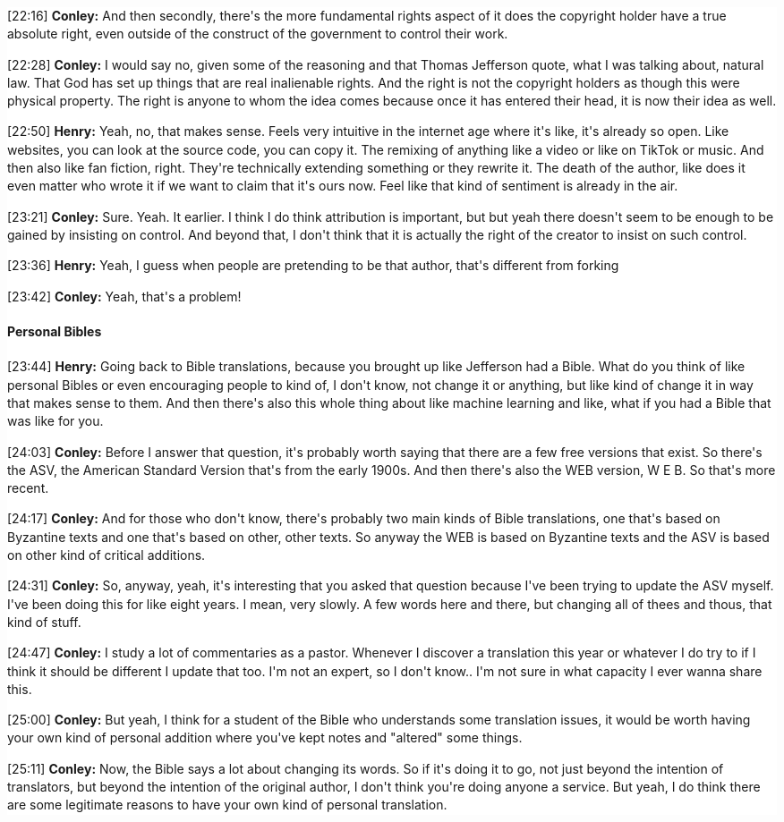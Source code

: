 [22:16] **Conley:** And then secondly, there's the more fundamental rights aspect of it does the copyright holder have a true absolute right, even outside of the construct of the government to control their work.

[22:28] **Conley:** I would say no, given some of the reasoning and that Thomas Jefferson quote, what I was talking about, natural law. That God has set up things that are real inalienable rights. And the right is not the copyright holders as though this were physical property. The right is anyone to whom the idea comes because once it has entered their head, it is now their idea as well.

[22:50] **Henry:** Yeah, no, that makes sense. Feels very intuitive in the internet age where it's like, it's already so open. Like websites, you can look at the source code, you can copy it. The remixing of anything like a video or like on TikTok or music. And then also like fan fiction, right. They're technically extending something or they rewrite it. The death of the author, like does it even matter who wrote it if we want to claim that it's ours now. Feel like that kind of sentiment is already in the air.

[23:21] **Conley:** Sure. Yeah. It earlier. I think I do think attribution is important, but but yeah there doesn't seem to be enough to be gained by insisting on control. And beyond that, I don't think that it is actually the right of the creator to insist on such control.

[23:36] **Henry:** Yeah, I guess when people are pretending to be that author, that's different from forking

[23:42] **Conley:** Yeah, that's a problem!

#### Personal Bibles

[23:44] **Henry:** Going back to Bible translations, because you brought up like Jefferson had a Bible. What do you think of like personal Bibles or even encouraging people to kind of, I don't know, not change it or anything, but like kind of change it in way that makes sense to them. And then there's also this whole thing about like machine learning and like, what if you had a Bible that was like for you.

[24:03] **Conley:** Before I answer that question, it's probably worth saying that there are a few free versions that exist. So there's the ASV, the American Standard Version that's from the early 1900s. And then there's also the WEB version, W E B. So that's more recent.

[24:17] **Conley:** And for those who don't know, there's probably two main kinds of Bible translations, one that's based on Byzantine texts and one that's based on other, other texts. So anyway the WEB is based on Byzantine texts and the ASV is based on other kind of critical additions.

[24:31] **Conley:** So, anyway, yeah, it's interesting that you asked that question because I've been trying to update the ASV myself. I've been doing this for like eight years. I mean, very slowly. A few words here and there, but changing all of thees and thous, that kind of stuff.

[24:47] **Conley:** I study a lot of commentaries as a pastor. Whenever I discover a translation this year or whatever I do try to if I think it should be different I update that too. I'm not an expert, so I don't know.. I'm not sure in what capacity I ever wanna share this.

[25:00] **Conley:** But yeah, I think for a student of the Bible who understands some translation issues, it would be worth having your own kind of personal addition where you've kept notes and "altered" some things.

[25:11] **Conley:** Now, the Bible says a lot about changing its words. So if it's doing it to go, not just beyond the intention of translators, but beyond the intention of the original author, I don't think you're doing anyone a service. But yeah, I do think there are some legitimate reasons to have your own kind of personal translation.
